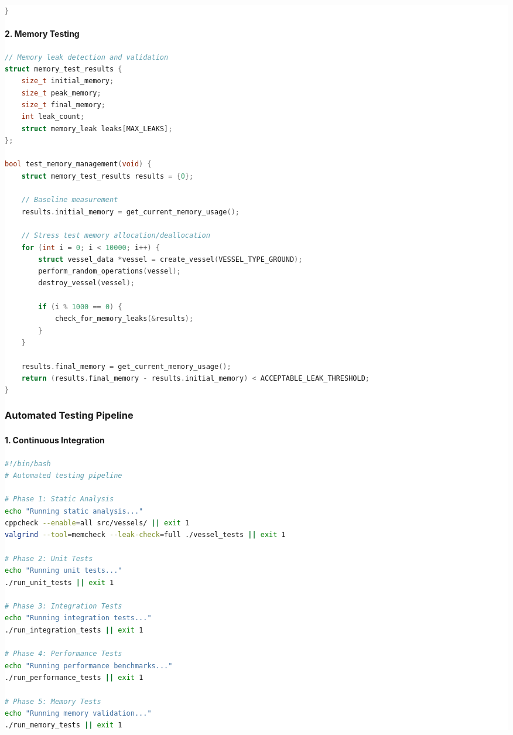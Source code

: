 ```c
}
```

#### 2. Memory Testing
```c
// Memory leak detection and validation
struct memory_test_results {
    size_t initial_memory;
    size_t peak_memory;
    size_t final_memory;
    int leak_count;
    struct memory_leak leaks[MAX_LEAKS];
};

bool test_memory_management(void) {
    struct memory_test_results results = {0};
    
    // Baseline measurement
    results.initial_memory = get_current_memory_usage();
    
    // Stress test memory allocation/deallocation
    for (int i = 0; i < 10000; i++) {
        struct vessel_data *vessel = create_vessel(VESSEL_TYPE_GROUND);
        perform_random_operations(vessel);
        destroy_vessel(vessel);
        
        if (i % 1000 == 0) {
            check_for_memory_leaks(&results);
        }
    }
    
    results.final_memory = get_current_memory_usage();
    return (results.final_memory - results.initial_memory) < ACCEPTABLE_LEAK_THRESHOLD;
}
```

### Automated Testing Pipeline

#### 1. Continuous Integration
```bash
#!/bin/bash
# Automated testing pipeline

# Phase 1: Static Analysis
echo "Running static analysis..."
cppcheck --enable=all src/vessels/ || exit 1
valgrind --tool=memcheck --leak-check=full ./vessel_tests || exit 1

# Phase 2: Unit Tests
echo "Running unit tests..."
./run_unit_tests || exit 1

# Phase 3: Integration Tests
echo "Running integration tests..."
./run_integration_tests || exit 1

# Phase 4: Performance Tests
echo "Running performance benchmarks..."
./run_performance_tests || exit 1

# Phase 5: Memory Tests
echo "Running memory validation..."
./run_memory_tests || exit 1
```